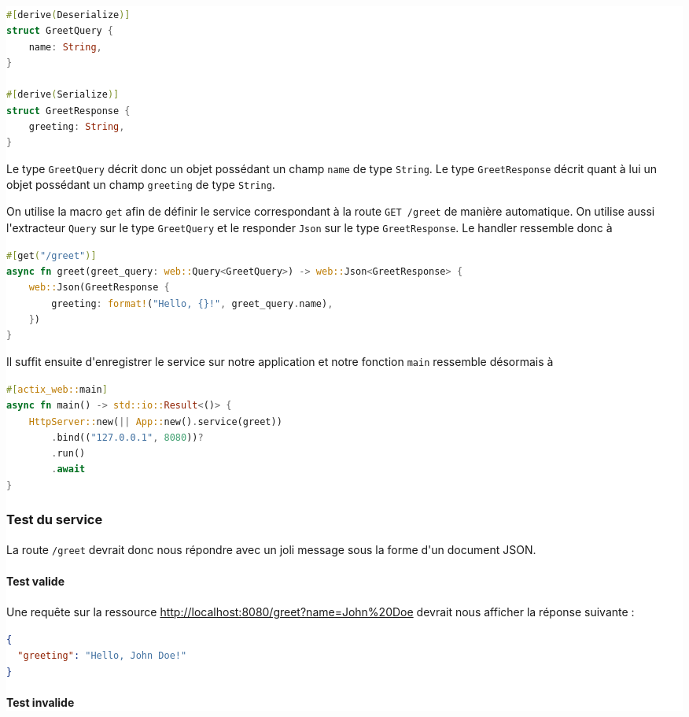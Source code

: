 ```rs
#[derive(Deserialize)]
struct GreetQuery {
    name: String,
}

#[derive(Serialize)]
struct GreetResponse {
    greeting: String,
}
```

Le type `GreetQuery` décrit donc un objet possédant un champ `name` de type `String`. Le type `GreetResponse` décrit quant à lui un objet possédant un champ `greeting` de type `String`.

On utilise la macro `get` afin de définir le service correspondant à la route `GET /greet` de manière automatique. On utilise aussi l'extracteur `Query` sur le type `GreetQuery` et le responder `Json` sur le type `GreetResponse`. Le handler ressemble donc à 

```rs
#[get("/greet")]
async fn greet(greet_query: web::Query<GreetQuery>) -> web::Json<GreetResponse> {
    web::Json(GreetResponse {
        greeting: format!("Hello, {}!", greet_query.name),
    })
}
```

Il suffit ensuite d'enregistrer le service sur notre application et notre fonction `main` ressemble désormais à

```rs
#[actix_web::main]
async fn main() -> std::io::Result<()> {
    HttpServer::new(|| App::new().service(greet))
        .bind(("127.0.0.1", 8080))?
        .run()
        .await
}
```

### Test du service

La route `/greet` devrait donc nous répondre avec un joli message sous la forme d'un document JSON.

#### Test valide

Une requête sur la ressource <http://localhost:8080/greet?name=John%20Doe> devrait nous afficher la réponse suivante :

```json
{
  "greeting": "Hello, John Doe!"
}
```

#### Test invalide
